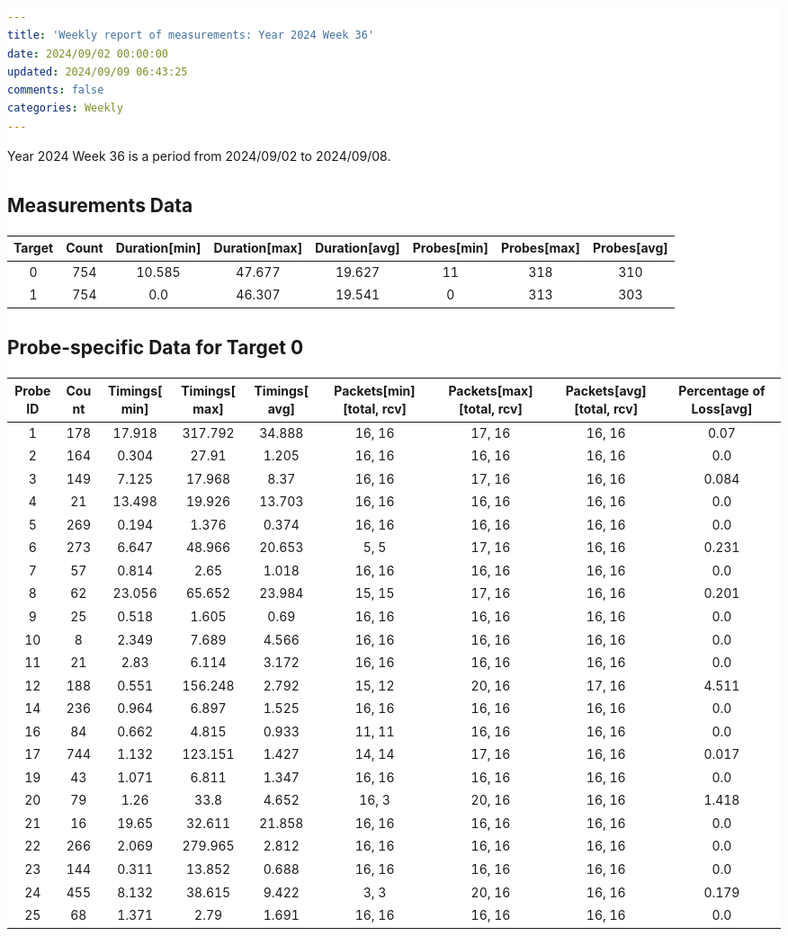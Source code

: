 ```yaml
---
title: 'Weekly report of measurements: Year 2024 Week 36'
date: 2024/09/02 00:00:00
updated: 2024/09/09 06:43:25
comments: false
categories: Weekly
---
```


Year 2024 Week 36 is a period from 2024/09/02 to 2024/09/08.

## Measurements Data

|Target|Count|Duration[min]|Duration[max]|Duration[avg]|Probes[min]|Probes[max]|Probes[avg]|
|:----:|:----:|:----:|:----:|:----:|:----:|:----:|:----:|
|0|754|10.585|47.677|19.627|11|318|310|
|1|754|0.0|46.307|19.541|0|313|303|



## Probe-specific Data for Target 0

|Probe ID|Count|Timings[min]|Timings[max]|Timings[avg]|Packets[min][total, rcv]|Packets[max][total, rcv]|Packets[avg][total, rcv]|Percentage of Loss[avg]|
|:----:|:----:|:----:|:----:|:----:|:----:|:----:|:----:|:----:|
|1|178|17.918|317.792|34.888|16, 16|17, 16|16, 16|0.07|
|2|164|0.304|27.91|1.205|16, 16|16, 16|16, 16|0.0|
|3|149|7.125|17.968|8.37|16, 16|17, 16|16, 16|0.084|
|4|21|13.498|19.926|13.703|16, 16|16, 16|16, 16|0.0|
|5|269|0.194|1.376|0.374|16, 16|16, 16|16, 16|0.0|
|6|273|6.647|48.966|20.653|5, 5|17, 16|16, 16|0.231|
|7|57|0.814|2.65|1.018|16, 16|16, 16|16, 16|0.0|
|8|62|23.056|65.652|23.984|15, 15|17, 16|16, 16|0.201|
|9|25|0.518|1.605|0.69|16, 16|16, 16|16, 16|0.0|
|10|8|2.349|7.689|4.566|16, 16|16, 16|16, 16|0.0|
|11|21|2.83|6.114|3.172|16, 16|16, 16|16, 16|0.0|
|12|188|0.551|156.248|2.792|15, 12|20, 16|17, 16|4.511|
|14|236|0.964|6.897|1.525|16, 16|16, 16|16, 16|0.0|
|16|84|0.662|4.815|0.933|11, 11|16, 16|16, 16|0.0|
|17|744|1.132|123.151|1.427|14, 14|17, 16|16, 16|0.017|
|19|43|1.071|6.811|1.347|16, 16|16, 16|16, 16|0.0|
|20|79|1.26|33.8|4.652|16, 3|20, 16|16, 16|1.418|
|21|16|19.65|32.611|21.858|16, 16|16, 16|16, 16|0.0|
|22|266|2.069|279.965|2.812|16, 16|16, 16|16, 16|0.0|
|23|144|0.311|13.852|0.688|16, 16|16, 16|16, 16|0.0|
|24|455|8.132|38.615|9.422|3, 3|20, 16|16, 16|0.179|
|25|68|1.371|2.79|1.691|16, 16|16, 16|16, 16|0.0|